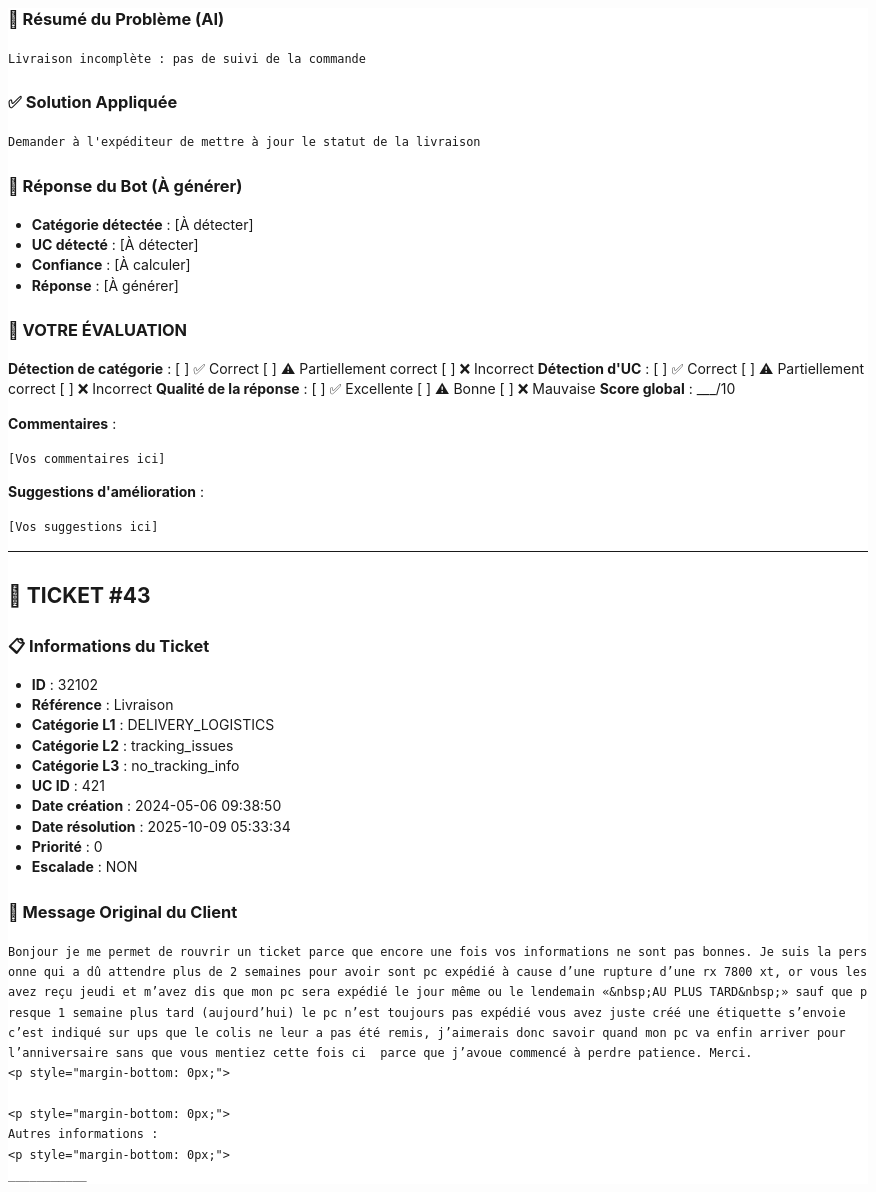 ### 📝 Résumé du Problème (AI)
```
Livraison incomplète : pas de suivi de la commande
```

### ✅ Solution Appliquée
```
Demander à l'expéditeur de mettre à jour le statut de la livraison
```

### 🤖 Réponse du Bot (À générer)
- **Catégorie détectée** : [À détecter]
- **UC détecté** : [À détecter]
- **Confiance** : [À calculer]
- **Réponse** : [À générer]

### 📝 VOTRE ÉVALUATION
**Détection de catégorie** : [ ] ✅ Correct [ ] ⚠️ Partiellement correct [ ] ❌ Incorrect
**Détection d'UC** : [ ] ✅ Correct [ ] ⚠️ Partiellement correct [ ] ❌ Incorrect
**Qualité de la réponse** : [ ] ✅ Excellente [ ] ⚠️ Bonne [ ] ❌ Mauvaise
**Score global** : ___/10

**Commentaires** :
```
[Vos commentaires ici]
```

**Suggestions d'amélioration** :
```
[Vos suggestions ici]
```

---

## 🎫 TICKET #43

### 📋 Informations du Ticket
- **ID** : 32102
- **Référence** : Livraison
- **Catégorie L1** : DELIVERY_LOGISTICS
- **Catégorie L2** : tracking_issues
- **Catégorie L3** : no_tracking_info
- **UC ID** : 421
- **Date création** : 2024-05-06 09:38:50
- **Date résolution** : 2025-10-09 05:33:34
- **Priorité** : 0
- **Escalade** : NON

### 💬 Message Original du Client
```
Bonjour je me permet de rouvrir un ticket parce que encore une fois vos informations ne sont pas bonnes. Je suis la personne qui a dû attendre plus de 2 semaines pour avoir sont pc expédié à cause d’une rupture d’une rx 7800 xt, or vous les avez reçu jeudi et m’avez dis que mon pc sera expédié le jour même ou le lendemain «&nbsp;AU PLUS TARD&nbsp;» sauf que presque 1 semaine plus tard (aujourd’hui) le pc n’est toujours pas expédié vous avez juste créé une étiquette s’envoie c’est indiqué sur ups que le colis ne leur a pas été remis, j’aimerais donc savoir quand mon pc va enfin arriver pour l’anniversaire sans que vous mentiez cette fois ci  parce que j’avoue commencé à perdre patience. Merci.
<p style="margin-bottom: 0px;">

<p style="margin-bottom: 0px;">
Autres informations :
<p style="margin-bottom: 0px;">
___________
```